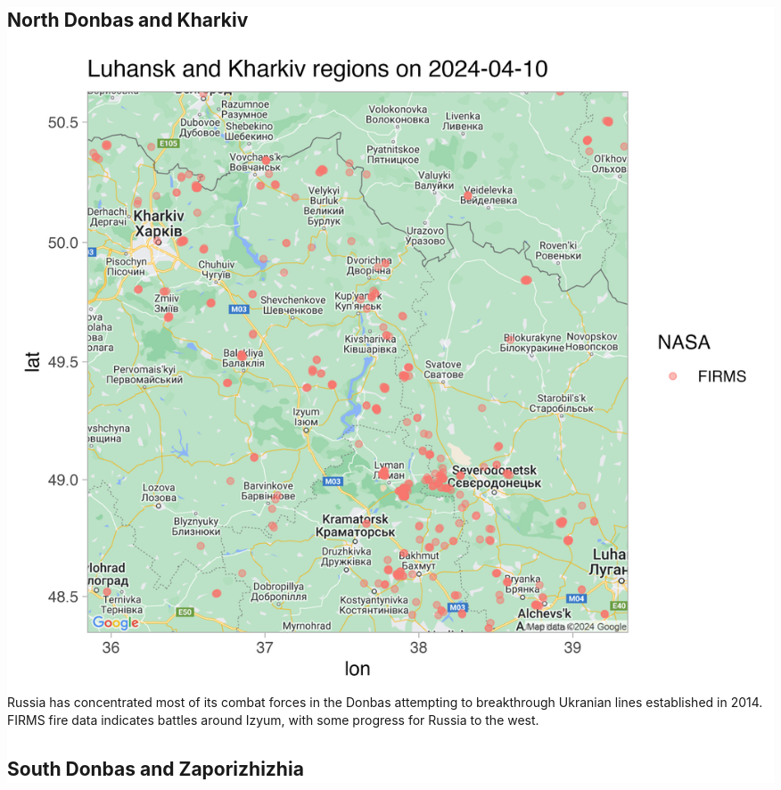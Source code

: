 ## North Donbas and Kharkiv
![alt text](https://raw.githubusercontent.com/leedrake5/Russia-Ukraine/master/Maps/north_donbas_map.jpg?)
Russia has concentrated most of its combat forces in the Donbas attempting to breakthrough Ukranian lines established in 2014. FIRMS fire data indicates battles around Izyum, with some progress for Russia to the west. 

## South Donbas and Zaporizhizhia